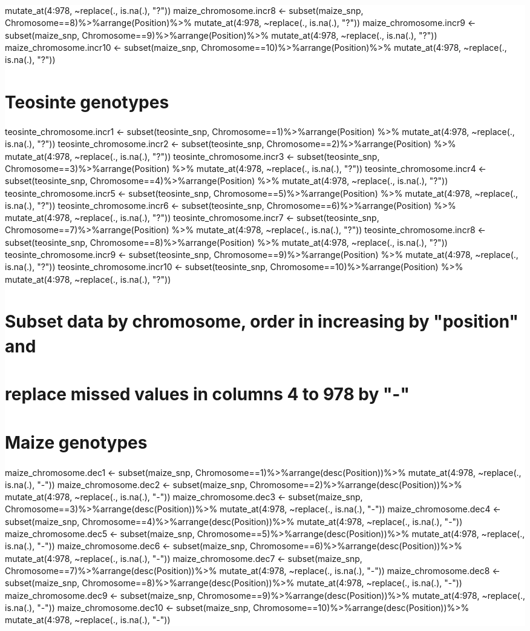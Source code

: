   mutate_at(4:978, ~replace(., is.na(.), "?"))
maize_chromosome.incr8 <- subset(maize_snp, Chromosome==8)%>%arrange(Position)%>%
  mutate_at(4:978, ~replace(., is.na(.), "?"))
maize_chromosome.incr9 <- subset(maize_snp, Chromosome==9)%>%arrange(Position)%>%
  mutate_at(4:978, ~replace(., is.na(.), "?"))
maize_chromosome.incr10 <- subset(maize_snp, Chromosome==10)%>%arrange(Position)%>%
  mutate_at(4:978, ~replace(., is.na(.), "?"))

 # Teosinte genotypes
teosinte_chromosome.incr1 <- subset(teosinte_snp, Chromosome==1)%>%arrange(Position) %>% 
  mutate_at(4:978, ~replace(., is.na(.), "?"))
teosinte_chromosome.incr2 <- subset(teosinte_snp, Chromosome==2)%>%arrange(Position) %>% 
  mutate_at(4:978, ~replace(., is.na(.), "?"))
teosinte_chromosome.incr3 <- subset(teosinte_snp, Chromosome==3)%>%arrange(Position) %>% 
  mutate_at(4:978, ~replace(., is.na(.), "?"))
teosinte_chromosome.incr4 <- subset(teosinte_snp, Chromosome==4)%>%arrange(Position) %>% 
  mutate_at(4:978, ~replace(., is.na(.), "?"))
teosinte_chromosome.incr5 <- subset(teosinte_snp, Chromosome==5)%>%arrange(Position) %>% 
  mutate_at(4:978, ~replace(., is.na(.), "?"))
teosinte_chromosome.incr6 <- subset(teosinte_snp, Chromosome==6)%>%arrange(Position) %>% 
  mutate_at(4:978, ~replace(., is.na(.), "?"))
teosinte_chromosome.incr7 <- subset(teosinte_snp, Chromosome==7)%>%arrange(Position) %>% 
  mutate_at(4:978, ~replace(., is.na(.), "?"))
teosinte_chromosome.incr8 <- subset(teosinte_snp, Chromosome==8)%>%arrange(Position) %>% 
  mutate_at(4:978, ~replace(., is.na(.), "?"))
teosinte_chromosome.incr9 <- subset(teosinte_snp, Chromosome==9)%>%arrange(Position) %>% 
  mutate_at(4:978, ~replace(., is.na(.), "?"))
teosinte_chromosome.incr10 <- subset(teosinte_snp, Chromosome==10)%>%arrange(Position) %>% 
  mutate_at(4:978, ~replace(., is.na(.), "?"))


# Subset data by chromosome, order in increasing by "position" and 
  # replace missed values in columns 4 to 978 by "-"

# Maize genotypes
maize_chromosome.dec1 <- subset(maize_snp, Chromosome==1)%>%arrange(desc(Position))%>%
  mutate_at(4:978, ~replace(., is.na(.), "-"))
maize_chromosome.dec2 <- subset(maize_snp, Chromosome==2)%>%arrange(desc(Position))%>%
  mutate_at(4:978, ~replace(., is.na(.), "-"))
maize_chromosome.dec3 <- subset(maize_snp, Chromosome==3)%>%arrange(desc(Position))%>%
  mutate_at(4:978, ~replace(., is.na(.), "-"))
maize_chromosome.dec4 <- subset(maize_snp, Chromosome==4)%>%arrange(desc(Position))%>%
  mutate_at(4:978, ~replace(., is.na(.), "-"))
maize_chromosome.dec5 <- subset(maize_snp, Chromosome==5)%>%arrange(desc(Position))%>%
  mutate_at(4:978, ~replace(., is.na(.), "-"))
maize_chromosome.dec6 <- subset(maize_snp, Chromosome==6)%>%arrange(desc(Position))%>%
  mutate_at(4:978, ~replace(., is.na(.), "-"))
maize_chromosome.dec7 <- subset(maize_snp, Chromosome==7)%>%arrange(desc(Position))%>%
  mutate_at(4:978, ~replace(., is.na(.), "-"))
maize_chromosome.dec8 <- subset(maize_snp, Chromosome==8)%>%arrange(desc(Position))%>%
  mutate_at(4:978, ~replace(., is.na(.), "-"))
maize_chromosome.dec9 <- subset(maize_snp, Chromosome==9)%>%arrange(desc(Position))%>%
  mutate_at(4:978, ~replace(., is.na(.), "-"))
maize_chromosome.dec10 <- subset(maize_snp, Chromosome==10)%>%arrange(desc(Position))%>%
  mutate_at(4:978, ~replace(., is.na(.), "-"))
